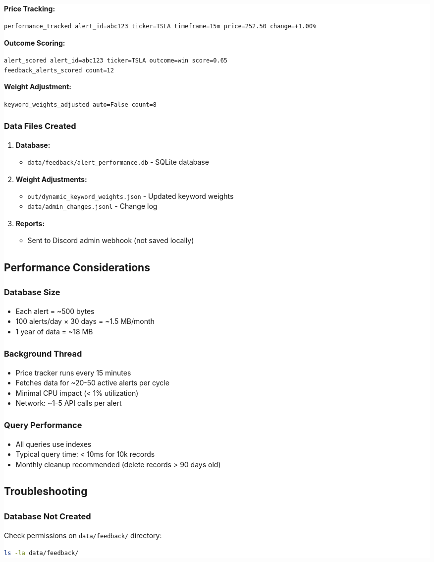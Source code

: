 **Price Tracking:**
```
performance_tracked alert_id=abc123 ticker=TSLA timeframe=15m price=252.50 change=+1.00%
```

**Outcome Scoring:**
```
alert_scored alert_id=abc123 ticker=TSLA outcome=win score=0.65
feedback_alerts_scored count=12
```

**Weight Adjustment:**
```
keyword_weights_adjusted auto=False count=8
```

### Data Files Created

1. **Database:**
   - `data/feedback/alert_performance.db` - SQLite database

2. **Weight Adjustments:**
   - `out/dynamic_keyword_weights.json` - Updated keyword weights
   - `data/admin_changes.jsonl` - Change log

3. **Reports:**
   - Sent to Discord admin webhook (not saved locally)

## Performance Considerations

### Database Size

- Each alert = ~500 bytes
- 100 alerts/day × 30 days = ~1.5 MB/month
- 1 year of data = ~18 MB

### Background Thread

- Price tracker runs every 15 minutes
- Fetches data for ~20-50 active alerts per cycle
- Minimal CPU impact (< 1% utilization)
- Network: ~1-5 API calls per alert

### Query Performance

- All queries use indexes
- Typical query time: < 10ms for 10k records
- Monthly cleanup recommended (delete records > 90 days old)

## Troubleshooting

### Database Not Created

Check permissions on `data/feedback/` directory:
```bash
ls -la data/feedback/
```
